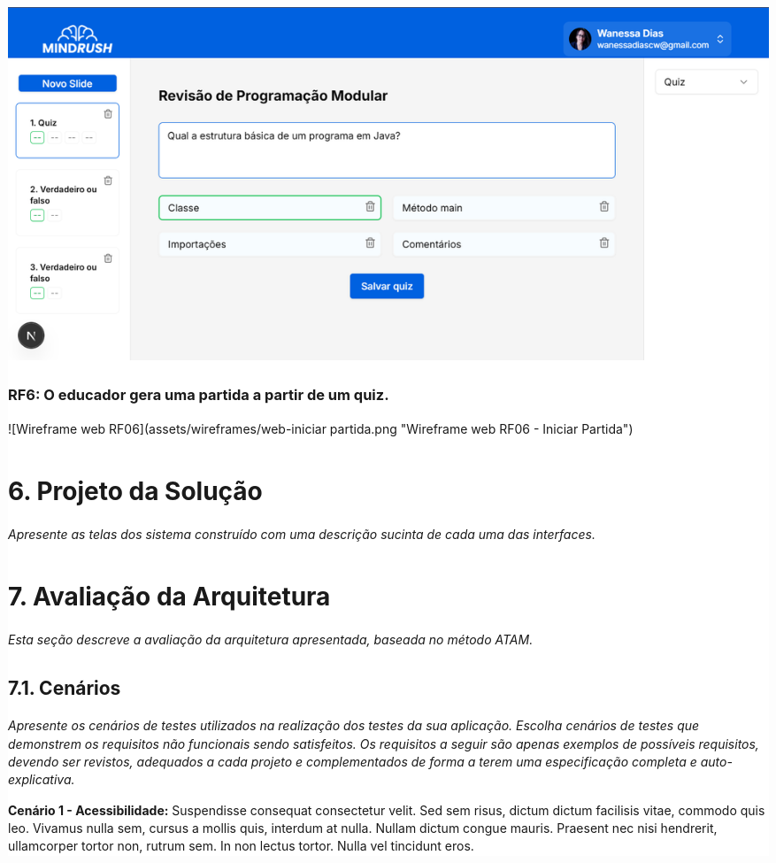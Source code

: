 ![Wireframe web RF05](assets/wireframes/web-questoes-manuais.png "Wireframe web RF05 - Gerenciamento de questões")

### RF6: O educador gera uma partida a partir de um quiz.
![Wireframe web RF06](assets/wireframes/web-iniciar partida.png "Wireframe web RF06 - Iniciar Partida")


<a name="solucao"></a>

# 6. Projeto da Solução

_Apresente as telas dos sistema construído com uma descrição sucinta de cada uma das interfaces._

<a name="avaliacao"></a>

# 7. Avaliação da Arquitetura

_Esta seção descreve a avaliação da arquitetura apresentada, baseada no método ATAM._

## 7.1. Cenários

_Apresente os cenários de testes utilizados na realização dos testes da sua aplicação. Escolha cenários de testes que demonstrem os requisitos não funcionais sendo satisfeitos. Os requisitos a seguir são apenas exemplos de possíveis requisitos, devendo ser revistos, adequados a cada projeto e complementados de forma a terem uma especificação completa e auto-explicativa._

**Cenário 1 - Acessibilidade:** Suspendisse consequat consectetur velit. Sed sem risus, dictum dictum facilisis vitae, commodo quis leo. Vivamus nulla sem, cursus a mollis quis, interdum at nulla. Nullam dictum congue mauris. Praesent nec nisi hendrerit, ullamcorper tortor non, rutrum sem. In non lectus tortor. Nulla vel tincidunt eros.

